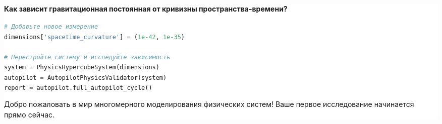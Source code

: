 **Как зависит гравитационная постоянная от кривизны пространства-времени?**
```python
# Добавьте новое измерение
dimensions['spacetime_curvature'] = (1e-42, 1e-35)

# Перестройте систему и исследуйте зависимость
system = PhysicsHypercubeSystem(dimensions)
autopilot = AutopilotPhysicsValidator(system)
report = autopilot.full_autopilot_cycle()
```

Добро пожаловать в мир многомерного моделирования физических систем! Ваше первое исследование начинается прямо сейчас.
